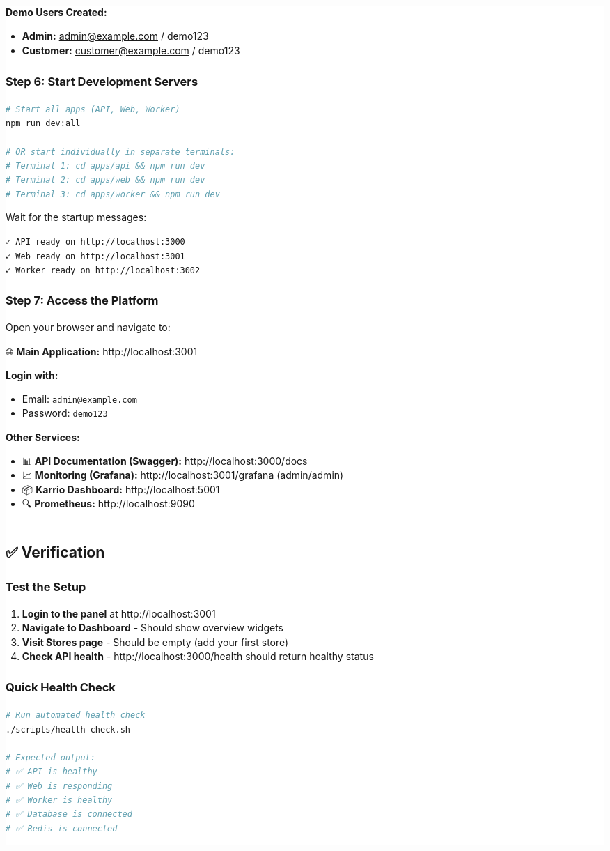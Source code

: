 **Demo Users Created:**
- **Admin:** admin@example.com / demo123
- **Customer:** customer@example.com / demo123

### Step 6: Start Development Servers

```bash
# Start all apps (API, Web, Worker)
npm run dev:all

# OR start individually in separate terminals:
# Terminal 1: cd apps/api && npm run dev
# Terminal 2: cd apps/web && npm run dev
# Terminal 3: cd apps/worker && npm run dev
```

Wait for the startup messages:
```
✓ API ready on http://localhost:3000
✓ Web ready on http://localhost:3001  
✓ Worker ready on http://localhost:3002
```

### Step 7: Access the Platform

Open your browser and navigate to:

🌐 **Main Application:** http://localhost:3001

**Login with:**
- Email: `admin@example.com`
- Password: `demo123`

**Other Services:**
- 📊 **API Documentation (Swagger):** http://localhost:3000/docs
- 📈 **Monitoring (Grafana):** http://localhost:3001/grafana (admin/admin)
- 📦 **Karrio Dashboard:** http://localhost:5001
- 🔍 **Prometheus:** http://localhost:9090

---

## ✅ Verification

### Test the Setup

1. **Login to the panel** at http://localhost:3001
2. **Navigate to Dashboard** - Should show overview widgets
3. **Visit Stores page** - Should be empty (add your first store)
4. **Check API health** - http://localhost:3000/health should return healthy status

### Quick Health Check

```bash
# Run automated health check
./scripts/health-check.sh

# Expected output:
# ✅ API is healthy
# ✅ Web is responding
# ✅ Worker is healthy
# ✅ Database is connected
# ✅ Redis is connected
```

---